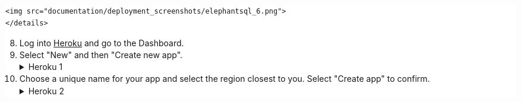 	<img src="documentation/deployment_screenshots/elephantsql_6.png">
	</details>
8. Log into [Heroku](https://www.heroku.com) and go to the Dashboard.
9. Select "New" and then "Create new app".
	<details><summary>Heroku 1</summary>
	<img src="documentation/deployment_screenshots/heroku_1.png">
	</details>
10. Choose a unique name for your app and select the region closest to you. Select "Create app" to confirm.
	<details><summary>Heroku 2</summary>